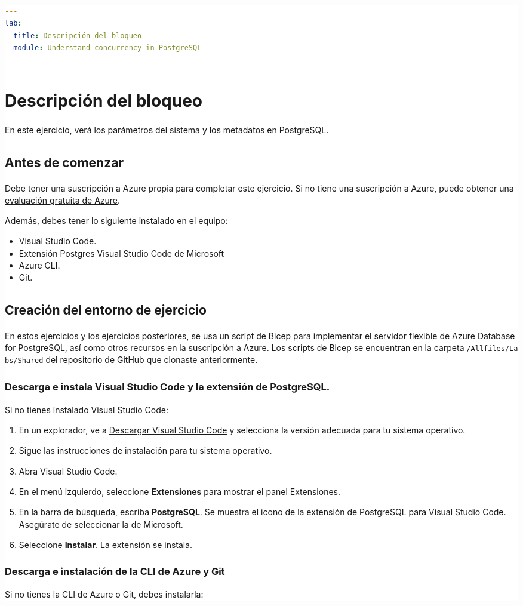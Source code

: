 ```yaml
---
lab:
  title: Descripción del bloqueo
  module: Understand concurrency in PostgreSQL
---
```


# Descripción del bloqueo

En este ejercicio, verá los parámetros del sistema y los metadatos en PostgreSQL.

## Antes de comenzar

Debe tener una suscripción a Azure propia para completar este ejercicio. Si no tiene una suscripción a Azure, puede obtener una [evaluación gratuita de Azure](https://azure.microsoft.com/free).

Además, debes tener lo siguiente instalado en el equipo:

- Visual Studio Code.
- Extensión Postgres Visual Studio Code de Microsoft
- Azure CLI.
- Git.

## Creación del entorno de ejercicio

En estos ejercicios y los ejercicios posteriores, se usa un script de Bicep para implementar el servidor flexible de Azure Database for PostgreSQL, así como otros recursos en la suscripción a Azure. Los scripts de Bicep se encuentran en la carpeta `/Allfiles/Labs/Shared` del repositorio de GitHub que clonaste anteriormente.

### Descarga e instala Visual Studio Code y la extensión de PostgreSQL.

Si no tienes instalado Visual Studio Code:

1. En un explorador, ve a [Descargar Visual Studio Code](https://code.visualstudio.com/download) y selecciona la versión adecuada para tu sistema operativo.

1. Sigue las instrucciones de instalación para tu sistema operativo.

1. Abra Visual Studio Code.

1. En el menú izquierdo, seleccione **Extensiones** para mostrar el panel Extensiones.

1. En la barra de búsqueda, escriba **PostgreSQL**. Se muestra el icono de la extensión de PostgreSQL para Visual Studio Code. Asegúrate de seleccionar la de Microsoft.

1. Seleccione **Instalar**. La extensión se instala.

### Descarga e instalación de la CLI de Azure y Git

Si no tienes la CLI de Azure o Git, debes instalarla:

